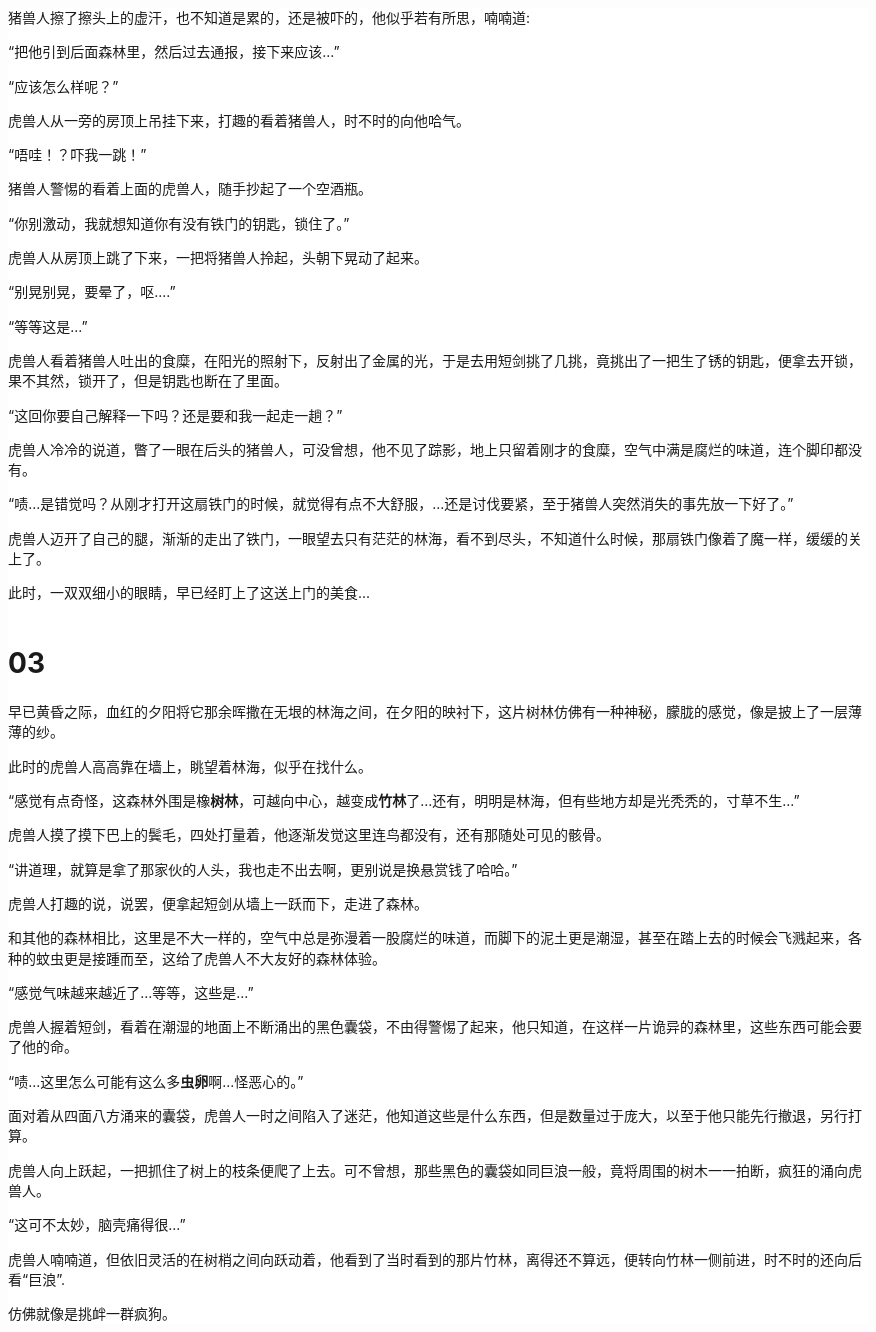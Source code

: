 猪兽人擦了擦头上的虚汗，也不知道是累的，还是被吓的，他似乎若有所思，喃喃道:

“把他引到后面森林里，然后过去通报，接下来应该...”

“应该怎么样呢？”

虎兽人从一旁的房顶上吊挂下来，打趣的看着猪兽人，时不时的向他哈气。

“唔哇！？吓我一跳！”

猪兽人警惕的看着上面的虎兽人，随手抄起了一个空酒瓶。

“你别激动，我就想知道你有没有铁门的钥匙，锁住了。”

虎兽人从房顶上跳了下来，一把将猪兽人拎起，头朝下晃动了起来。

“别晃别晃，要晕了，呕....”

“等等这是...”

虎兽人看着猪兽人吐出的食糜，在阳光的照射下，反射出了金属的光，于是去用短剑挑了几挑，竟挑出了一把生了锈的钥匙，便拿去开锁，果不其然，锁开了，但是钥匙也断在了里面。

“这回你要自己解释一下吗？还是要和我一起走一趟？”

虎兽人冷冷的说道，瞥了一眼在后头的猪兽人，可没曾想，他不见了踪影，地上只留着刚才的食糜，空气中满是腐烂的味道，连个脚印都没有。

“啧...是错觉吗？从刚才打开这扇铁门的时候，就觉得有点不大舒服，...还是讨伐要紧，至于猪兽人突然消失的事先放一下好了。”

虎兽人迈开了自己的腿，渐渐的走出了铁门，一眼望去只有茫茫的林海，看不到尽头，不知道什么时候，那扇铁门像着了魔一样，缓缓的关上了。

此时，一双双细小的眼睛，早已经盯上了这送上门的美食...

# 03

早已黄昏之际，血红的夕阳将它那余晖撒在无垠的林海之间，在夕阳的映衬下，这片树林仿佛有一种神秘，朦胧的感觉，像是披上了一层薄薄的纱。

此时的虎兽人高高靠在墙上，眺望着林海，似乎在找什么。

“感觉有点奇怪，这森林外围是橡**树林**，可越向中心，越变成**竹林**了...还有，明明是林海，但有些地方却是光秃秃的，寸草不生...”

虎兽人摸了摸下巴上的鬓毛，四处打量着，他逐渐发觉这里连鸟都没有，还有那随处可见的骸骨。

“讲道理，就算是拿了那家伙的人头，我也走不出去啊，更别说是换悬赏钱了哈哈。”

虎兽人打趣的说，说罢，便拿起短剑从墙上一跃而下，走进了森林。

和其他的森林相比，这里是不大一样的，空气中总是弥漫着一股腐烂的味道，而脚下的泥土更是潮湿，甚至在踏上去的时候会飞溅起来，各种的蚊虫更是接踵而至，这给了虎兽人不大友好的森林体验。

“感觉气味越来越近了...等等，这些是...”

虎兽人握着短剑，看着在潮湿的地面上不断涌出的黑色囊袋，不由得警惕了起来，他只知道，在这样一片诡异的森林里，这些东西可能会要了他的命。

“啧...这里怎么可能有这么多**虫卵**啊...怪恶心的。”

面对着从四面八方涌来的囊袋，虎兽人一时之间陷入了迷茫，他知道这些是什么东西，但是数量过于庞大，以至于他只能先行撤退，另行打算。

虎兽人向上跃起，一把抓住了树上的枝条便爬了上去。可不曾想，那些黑色的囊袋如同巨浪一般，竟将周围的树木一一拍断，疯狂的涌向虎兽人。

“这可不太妙，脑壳痛得很...”

虎兽人喃喃道，但依旧灵活的在树梢之间向跃动着，他看到了当时看到的那片竹林，离得还不算远，便转向竹林一侧前进，时不时的还向后看“巨浪”.

仿佛就像是挑衅一群疯狗。
